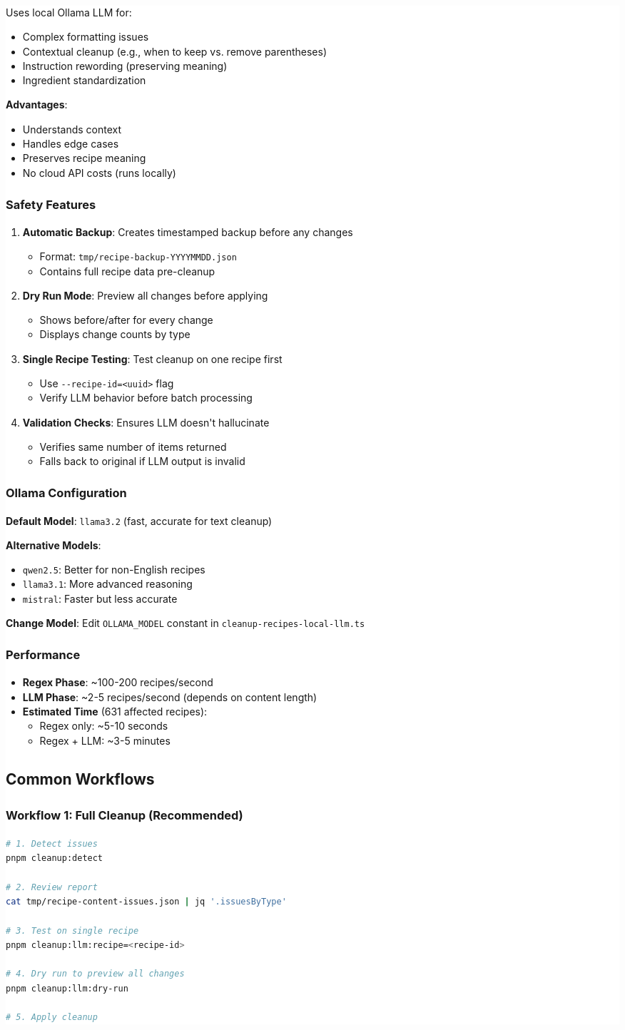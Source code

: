 Uses local Ollama LLM for:
- Complex formatting issues
- Contextual cleanup (e.g., when to keep vs. remove parentheses)
- Instruction rewording (preserving meaning)
- Ingredient standardization

**Advantages**:
- Understands context
- Handles edge cases
- Preserves recipe meaning
- No cloud API costs (runs locally)

### Safety Features

1. **Automatic Backup**: Creates timestamped backup before any changes
   - Format: `tmp/recipe-backup-YYYYMMDD.json`
   - Contains full recipe data pre-cleanup

2. **Dry Run Mode**: Preview all changes before applying
   - Shows before/after for every change
   - Displays change counts by type

3. **Single Recipe Testing**: Test cleanup on one recipe first
   - Use `--recipe-id=<uuid>` flag
   - Verify LLM behavior before batch processing

4. **Validation Checks**: Ensures LLM doesn't hallucinate
   - Verifies same number of items returned
   - Falls back to original if LLM output is invalid

### Ollama Configuration

**Default Model**: `llama3.2` (fast, accurate for text cleanup)

**Alternative Models**:
- `qwen2.5`: Better for non-English recipes
- `llama3.1`: More advanced reasoning
- `mistral`: Faster but less accurate

**Change Model**: Edit `OLLAMA_MODEL` constant in `cleanup-recipes-local-llm.ts`

### Performance

- **Regex Phase**: ~100-200 recipes/second
- **LLM Phase**: ~2-5 recipes/second (depends on content length)
- **Estimated Time** (631 affected recipes):
  - Regex only: ~5-10 seconds
  - Regex + LLM: ~3-5 minutes

## Common Workflows

### Workflow 1: Full Cleanup (Recommended)

```bash
# 1. Detect issues
pnpm cleanup:detect

# 2. Review report
cat tmp/recipe-content-issues.json | jq '.issuesByType'

# 3. Test on single recipe
pnpm cleanup:llm:recipe=<recipe-id>

# 4. Dry run to preview all changes
pnpm cleanup:llm:dry-run

# 5. Apply cleanup
```